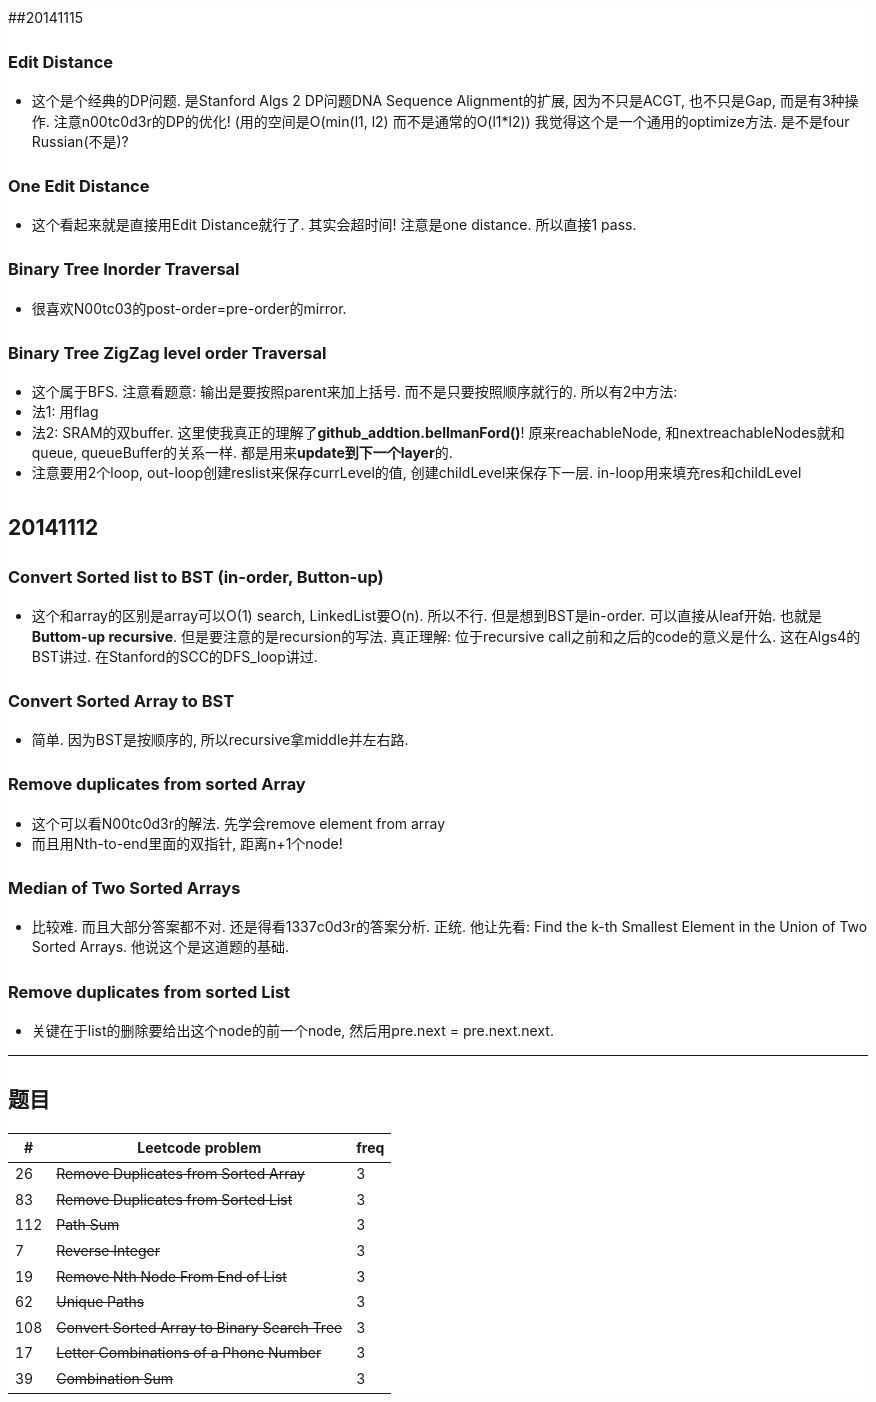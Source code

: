 ##20141115
### Edit Distance 
* 这个是个经典的DP问题.  是Stanford Algs 2 DP问题DNA Sequence Alignment的扩展, 因为不只是ACGT, 也不只是Gap, 而是有3种操作. 注意n00tc0d3r的DP的优化! (用的空间是O(min(l1, l2) 而不是通常的O(l1*l2)) 我觉得这个是一个通用的optimize方法. 是不是four Russian(不是)?

### One Edit Distance
* 这个看起来就是直接用Edit Distance就行了. 其实会超时间! 注意是one distance. 所以直接1 pass. 

### Binary Tree Inorder Traversal
+ 很喜欢N00tc03的post-order=pre-order的mirror.

### Binary Tree ZigZag level order Traversal
+ 这个属于BFS. 注意看题意: 输出是要按照parent来加上括号. 而不是只要按照顺序就行的. 所以有2中方法:
+ 法1: 用flag
+ 法2: SRAM的双buffer. 这里使我真正的理解了**github_addtion.bellmanFord()**! 原来reachableNode, 和nextreachableNodes就和queue, queueBuffer的关系一样. 都是用来**update到下一个layer**的.
+ 注意要用2个loop, out-loop创建reslist来保存currLevel的值, 创建childLevel来保存下一层. in-loop用来填充res和childLevel

## 20141112		
### Convert Sorted list to BST (in-order, Button-up)
+ 这个和array的区别是array可以O(1) search, LinkedList要O(n). 所以不行. 但是想到BST是in-order. 可以直接从leaf开始. 也就是**Buttom-up recursive**. 但是要注意的是recursion的写法. 真正理解: 位于recursive call之前和之后的code的意义是什么. 这在Algs4的BST讲过. 在Stanford的SCC的DFS_loop讲过.

### Convert Sorted Array to BST
+ 简单. 因为BST是按顺序的, 所以recursive拿middle并左右路.

### Remove duplicates from sorted Array
+ 这个可以看N00tc0d3r的解法. 先学会remove element from array
+ 而且用Nth-to-end里面的双指针, 距离n+1个node! 

### Median of Two Sorted Arrays
+ 比较难. 而且大部分答案都不对. 还是得看1337c0d3r的答案分析. 正统. 他让先看: Find the k-th Smallest Element in the Union of Two Sorted Arrays. 他说这个是这道题的基础.

### Remove duplicates from sorted List
+ 关键在于list的删除要给出这个node的前一个node, 然后用pre.next = pre.next.next.

----

## 题目
| #  | Leetcode problem                                  | freq |
|-----|----------------------------------------------------|---|
| 26  | ~~Remove Duplicates from Sorted Array~~                | 3 |
| 83  | ~~Remove Duplicates from Sorted List~~                 | 3 |
| 112 | ~~Path Sum~~                                           | 3 |
| 7   | ~~Reverse Integer~~                                    | 3 |
| 19  | ~~Remove Nth Node From End of List~~                   | 3 |
| 62  | ~~Unique Paths~~                                       | 3 |
| 108 | ~~Convert Sorted Array to Binary Search Tree~~         | 3 |
| 17  | ~~Letter Combinations of a Phone Number~~              | 3 |
| 39  | ~~Combination Sum~~                                    | 3 |